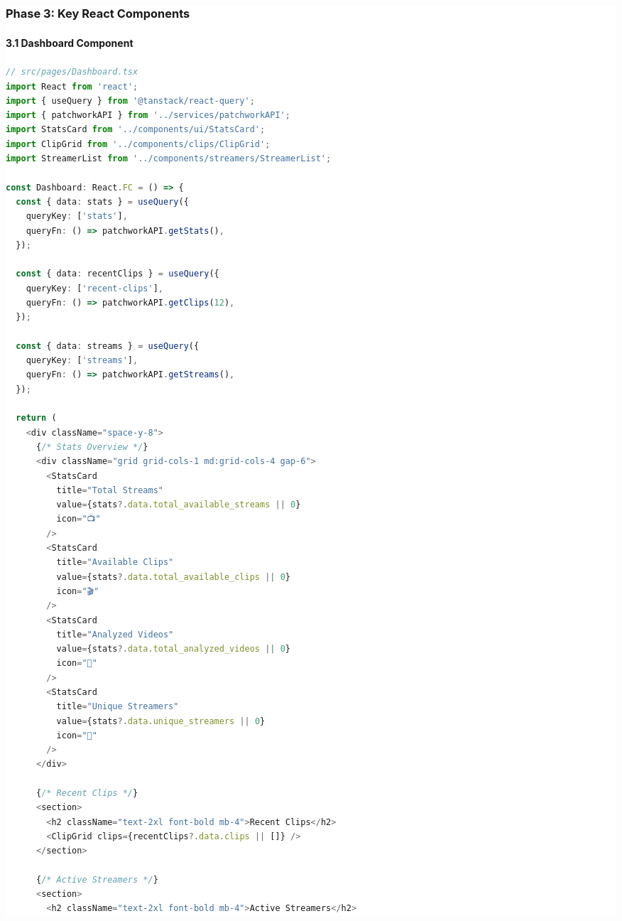 ### **Phase 3: Key React Components**

#### **3.1 Dashboard Component**
```typescript
// src/pages/Dashboard.tsx
import React from 'react';
import { useQuery } from '@tanstack/react-query';
import { patchworkAPI } from '../services/patchworkAPI';
import StatsCard from '../components/ui/StatsCard';
import ClipGrid from '../components/clips/ClipGrid';
import StreamerList from '../components/streamers/StreamerList';

const Dashboard: React.FC = () => {
  const { data: stats } = useQuery({
    queryKey: ['stats'],
    queryFn: () => patchworkAPI.getStats(),
  });

  const { data: recentClips } = useQuery({
    queryKey: ['recent-clips'],
    queryFn: () => patchworkAPI.getClips(12),
  });

  const { data: streams } = useQuery({
    queryKey: ['streams'],
    queryFn: () => patchworkAPI.getStreams(),
  });

  return (
    <div className="space-y-8">
      {/* Stats Overview */}
      <div className="grid grid-cols-1 md:grid-cols-4 gap-6">
        <StatsCard
          title="Total Streams"
          value={stats?.data.total_available_streams || 0}
          icon="📺"
        />
        <StatsCard
          title="Available Clips"
          value={stats?.data.total_available_clips || 0}
          icon="🎬"
        />
        <StatsCard
          title="Analyzed Videos"
          value={stats?.data.total_analyzed_videos || 0}
          icon="🤖"
        />
        <StatsCard
          title="Unique Streamers"
          value={stats?.data.unique_streamers || 0}
          icon="👥"
        />
      </div>

      {/* Recent Clips */}
      <section>
        <h2 className="text-2xl font-bold mb-4">Recent Clips</h2>
        <ClipGrid clips={recentClips?.data.clips || []} />
      </section>

      {/* Active Streamers */}
      <section>
        <h2 className="text-2xl font-bold mb-4">Active Streamers</h2>
```